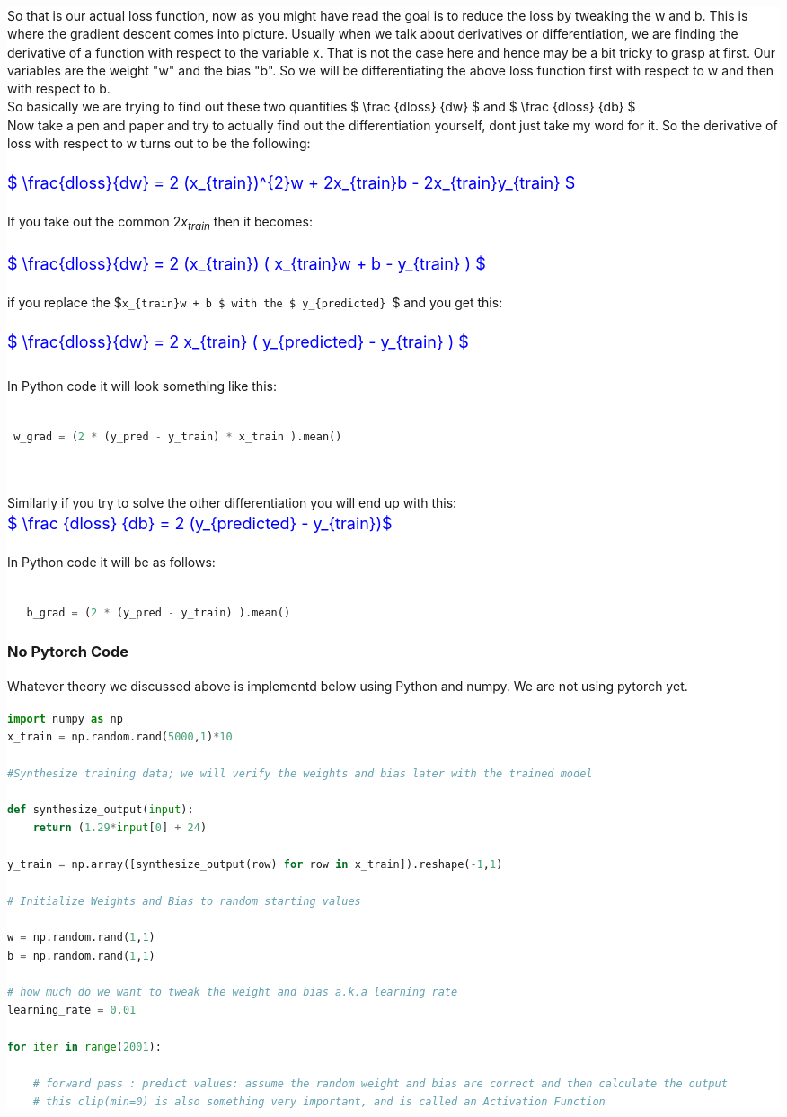 So that is our actual loss function, now as you might have read the goal is to reduce the loss by tweaking the w and b. This is where the gradient descent comes into picture. Usually when we talk about derivatives or differentiation, we are finding the derivative of a function with respect to the variable x. That is not the case here and hence may be a bit tricky to grasp at first. Our variables are the weight "w" and the bias "b". So we will be differentiating the above loss function first with respect to w and then with respect to b.
<br/> So basically we are trying to find out these two quantities $`  \frac {dloss} {dw}  `$
and $`  \frac {dloss} {db} `$
<br/> Now take a pen and paper and try to actually find out the differentiation yourself, dont just take my word for it. So the derivative of loss with respect to w turns out to be the following: <br/><br/>
<font size="4" color="blue">
    $` \frac{dloss}{dw} = 2 (x_{train})^{2}w + 2x_{train}b - 2x_{train}y_{train} `$
</font>
<br/><br/> If you take out the common $` 2 x_{train}`$ then it becomes: <br/><br/>
<font size="4" color="blue">
$` \frac{dloss}{dw} = 2 (x_{train}) ( x_{train}w + b - y_{train} ) `$ <br/>
</font>
</br> if you replace the $`x_{train}w + b $ with the $ y_{predicted} `$ and you get this: <br/><br/>
<font size="4" color="blue">
$` \frac{dloss}{dw} = 2 x_{train} ( y_{predicted} - y_{train} ) `$ <br/><br/></font>
In Python code it will look something like this: <br/><br/>
```python
 w_grad = (2 * (y_pred - y_train) * x_train ).mean()
```
  <br/> <br/>Similarly if you try to solve the other differentiation you will end up with this: <br/>
<font size="4" color="blue">
$`  \frac {dloss} {db}  = 2 (y_{predicted} - y_{train})`$
</font>
<br/><br/> In Python code it will be as follows: <br/><br/>
```python
   b_grad = (2 * (y_pred - y_train) ).mean()
```



### No Pytorch Code

Whatever theory we discussed above is implementd below using Python and numpy. We are not using pytorch yet.


```python
import numpy as np
x_train = np.random.rand(5000,1)*10

#Synthesize training data; we will verify the weights and bias later with the trained model

def synthesize_output(input):
    return (1.29*input[0] + 24)

y_train = np.array([synthesize_output(row) for row in x_train]).reshape(-1,1)

# Initialize Weights and Bias to random starting values

w = np.random.rand(1,1)
b = np.random.rand(1,1)

# how much do we want to tweak the weight and bias a.k.a learning rate
learning_rate = 0.01

for iter in range(2001):

    # forward pass : predict values: assume the random weight and bias are correct and then calculate the output
    # this clip(min=0) is also something very important, and is called an Activation Function
```
